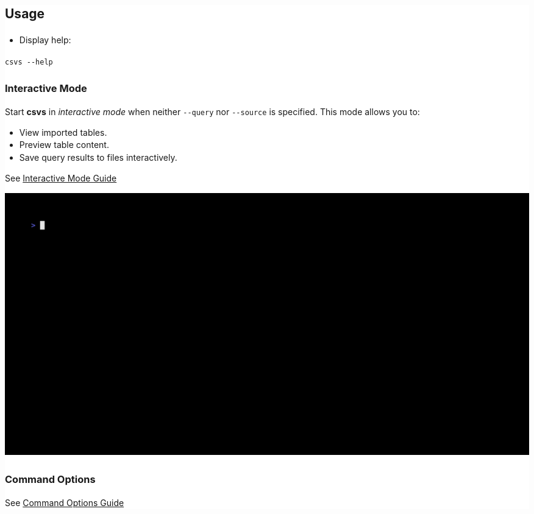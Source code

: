 
## Usage

- Display help:

```shell
csvs --help
```

### Interactive Mode

Start **csvs** in *interactive mode* when neither `--query` nor `--source` is specified. This mode allows you to:

- View imported tables.
- Preview table content.
- Save query results to files interactively.

See [Interactive Mode Guide](interactive_mode.md)

![Animation of interactive mode](assets/interactive.gif)

### Command Options

See [Command Options Guide](command_options.md)
